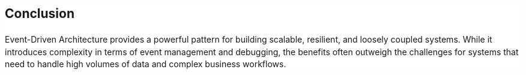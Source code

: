 ## Conclusion

Event-Driven Architecture provides a powerful pattern for building scalable, resilient, and loosely coupled systems. While it introduces complexity in terms of event management and debugging, the benefits often outweigh the challenges for systems that need to handle high volumes of data and complex business workflows.
